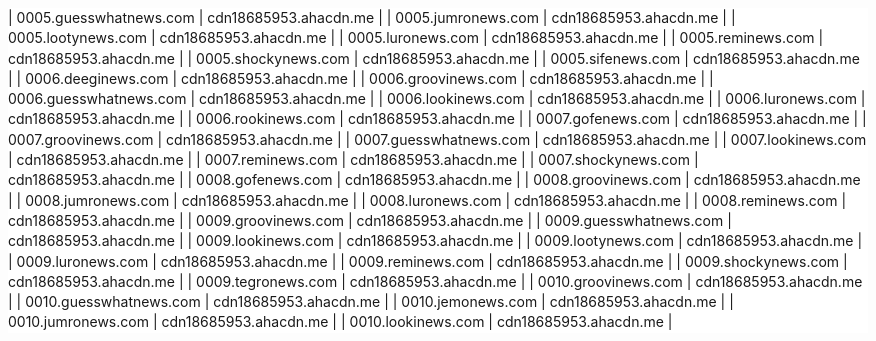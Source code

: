 | 0005.guesswhatnews.com | cdn18685953.ahacdn.me |
| 0005.jumronews.com | cdn18685953.ahacdn.me |
| 0005.lootynews.com | cdn18685953.ahacdn.me |
| 0005.luronews.com | cdn18685953.ahacdn.me |
| 0005.reminews.com | cdn18685953.ahacdn.me |
| 0005.shockynews.com | cdn18685953.ahacdn.me |
| 0005.sifenews.com | cdn18685953.ahacdn.me |
| 0006.deeginews.com | cdn18685953.ahacdn.me |
| 0006.groovinews.com | cdn18685953.ahacdn.me |
| 0006.guesswhatnews.com | cdn18685953.ahacdn.me |
| 0006.lookinews.com | cdn18685953.ahacdn.me |
| 0006.luronews.com | cdn18685953.ahacdn.me |
| 0006.rookinews.com | cdn18685953.ahacdn.me |
| 0007.gofenews.com | cdn18685953.ahacdn.me |
| 0007.groovinews.com | cdn18685953.ahacdn.me |
| 0007.guesswhatnews.com | cdn18685953.ahacdn.me |
| 0007.lookinews.com | cdn18685953.ahacdn.me |
| 0007.reminews.com | cdn18685953.ahacdn.me |
| 0007.shockynews.com | cdn18685953.ahacdn.me |
| 0008.gofenews.com | cdn18685953.ahacdn.me |
| 0008.groovinews.com | cdn18685953.ahacdn.me |
| 0008.jumronews.com | cdn18685953.ahacdn.me |
| 0008.luronews.com | cdn18685953.ahacdn.me |
| 0008.reminews.com | cdn18685953.ahacdn.me |
| 0009.groovinews.com | cdn18685953.ahacdn.me |
| 0009.guesswhatnews.com | cdn18685953.ahacdn.me |
| 0009.lookinews.com | cdn18685953.ahacdn.me |
| 0009.lootynews.com | cdn18685953.ahacdn.me |
| 0009.luronews.com | cdn18685953.ahacdn.me |
| 0009.reminews.com | cdn18685953.ahacdn.me |
| 0009.shockynews.com | cdn18685953.ahacdn.me |
| 0009.tegronews.com | cdn18685953.ahacdn.me |
| 0010.groovinews.com | cdn18685953.ahacdn.me |
| 0010.guesswhatnews.com | cdn18685953.ahacdn.me |
| 0010.jemonews.com | cdn18685953.ahacdn.me |
| 0010.jumronews.com | cdn18685953.ahacdn.me |
| 0010.lookinews.com | cdn18685953.ahacdn.me |